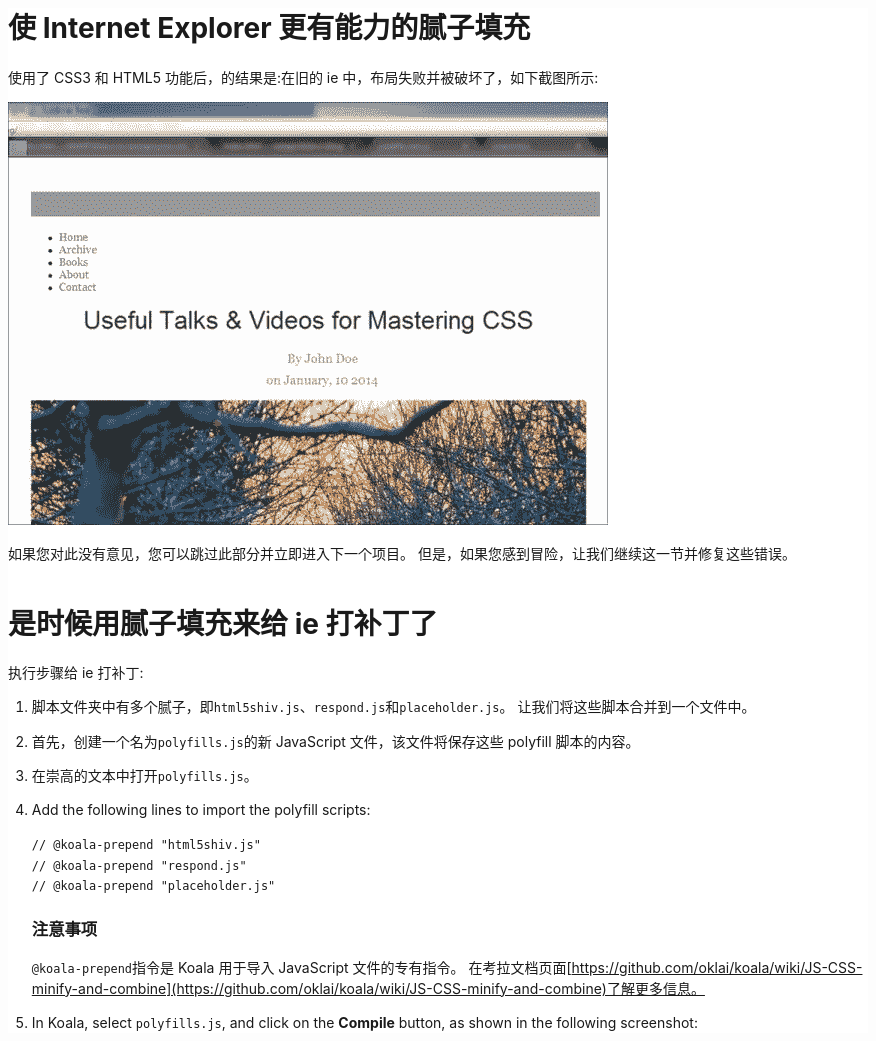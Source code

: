 # 使 Internet Explorer 更有能力的腻子填充

使用了 CSS3 和 HTML5 功能后，的结果是:在旧的 ie 中，布局失败并被破坏了，如下截图所示:

![Making Internet Explorer more capable with polyfills](img/00062.jpeg)

如果您对此没有意见，您可以跳过此部分并立即进入下一个项目。 但是，如果您感到冒险，让我们继续这一节并修复这些错误。

# 是时候用腻子填充来给 ie 打补丁了

执行步骤给 ie 打补丁:

1.  脚本文件夹中有多个腻子，即`html5shiv.js`、`respond.js`和`placeholder.js`。 让我们将这些脚本合并到一个文件中。
2.  首先，创建一个名为`polyfills.js`的新 JavaScript 文件，该文件将保存这些 polyfill 脚本的内容。
3.  在崇高的文本中打开`polyfills.js`。
4.  Add the following lines to import the polyfill scripts:

    ```html
    // @koala-prepend "html5shiv.js"
    // @koala-prepend "respond.js"
    // @koala-prepend "placeholder.js"
    ```

    ### 注意事项

    `@koala-prepend`指令是 Koala 用于导入 JavaScript 文件的专有指令。 在考拉文档页面[https://github.com/oklai/koala/wiki/JS-CSS-minify-and-combine](https://github.com/oklai/koala/wiki/JS-CSS-minify-and-combine)了解更多信息。

5.  In Koala, select `polyfills.js`, and click on the **Compile** button, as shown in the following screenshot:
